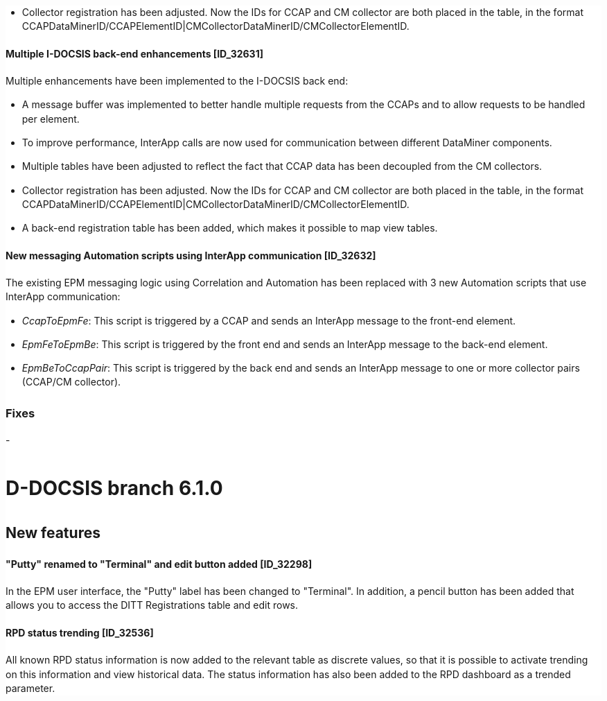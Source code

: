 - Collector registration has been adjusted. Now the IDs for CCAP and CM collector are both placed in the table, in the format CCAPDataMinerID/CCAPElementID\|CMCollectorData­MinerID/CMCollectorElementID.

#### Multiple I-DOCSIS back-end enhancements \[ID_32631\]

Multiple enhancements have been implemented to the I-DOCSIS back end:

- A message buffer was implemented to better handle multiple requests from the CCAPs and to allow requests to be handled per element.

- To improve performance, InterApp calls are now used for communication between different DataMiner components.

- Multiple tables have been adjusted to reflect the fact that CCAP data has been decoupled from the CM collectors.

- Collector registration has been adjusted. Now the IDs for CCAP and CM collector are both placed in the table, in the format CCAPDataMinerID/CCAPElementID\|CMCollectorData­MinerID/CMCollectorElementID.

- A back-end registration table has been added, which makes it possible to map view tables.

#### New messaging Automation scripts using InterApp communication \[ID_32632\]

The existing EPM messaging logic using Correlation and Automation has been replaced with 3 new Automation scripts that use InterApp communication:

- *CcapToEpmFe*: This script is triggered by a CCAP and sends an InterApp message to the front-end element.

- *EpmFeToEpmBe*: This script is triggered by the front end and sends an InterApp message to the back-end element.

- *EpmBeToCcapPair*: This script is triggered by the back end and sends an InterApp message to one or more collector pairs (CCAP/CM collector).

### Fixes

\-

# D-DOCSIS branch 6.1.0

## New features

#### "Putty" renamed to "Terminal" and edit button added \[ID_32298\]

In the EPM user interface, the "Putty" label has been changed to "Terminal". In addition, a pencil button has been added that allows you to access the DITT Registrations table and edit rows.

#### RPD status trending \[ID_32536\]

All known RPD status information is now added to the relevant table as discrete values, so that it is possible to activate trending on this information and view historical data. The status information has also been added to the RPD dashboard as a trended parameter.
